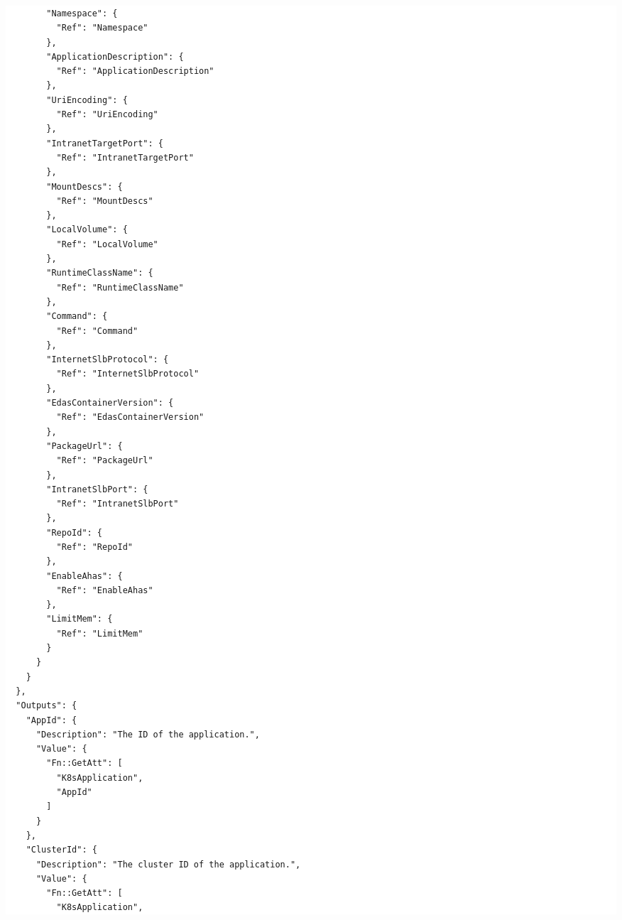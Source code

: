 ```
        "Namespace": {
          "Ref": "Namespace"
        },
        "ApplicationDescription": {
          "Ref": "ApplicationDescription"
        },
        "UriEncoding": {
          "Ref": "UriEncoding"
        },
        "IntranetTargetPort": {
          "Ref": "IntranetTargetPort"
        },
        "MountDescs": {
          "Ref": "MountDescs"
        },
        "LocalVolume": {
          "Ref": "LocalVolume"
        },
        "RuntimeClassName": {
          "Ref": "RuntimeClassName"
        },
        "Command": {
          "Ref": "Command"
        },
        "InternetSlbProtocol": {
          "Ref": "InternetSlbProtocol"
        },
        "EdasContainerVersion": {
          "Ref": "EdasContainerVersion"
        },
        "PackageUrl": {
          "Ref": "PackageUrl"
        },
        "IntranetSlbPort": {
          "Ref": "IntranetSlbPort"
        },
        "RepoId": {
          "Ref": "RepoId"
        },
        "EnableAhas": {
          "Ref": "EnableAhas"
        },
        "LimitMem": {
          "Ref": "LimitMem"
        }
      }
    }
  },
  "Outputs": {
    "AppId": {
      "Description": "The ID of the application.",
      "Value": {
        "Fn::GetAtt": [
          "K8sApplication",
          "AppId"
        ]
      }
    },
    "ClusterId": {
      "Description": "The cluster ID of the application.",
      "Value": {
        "Fn::GetAtt": [
          "K8sApplication",
```